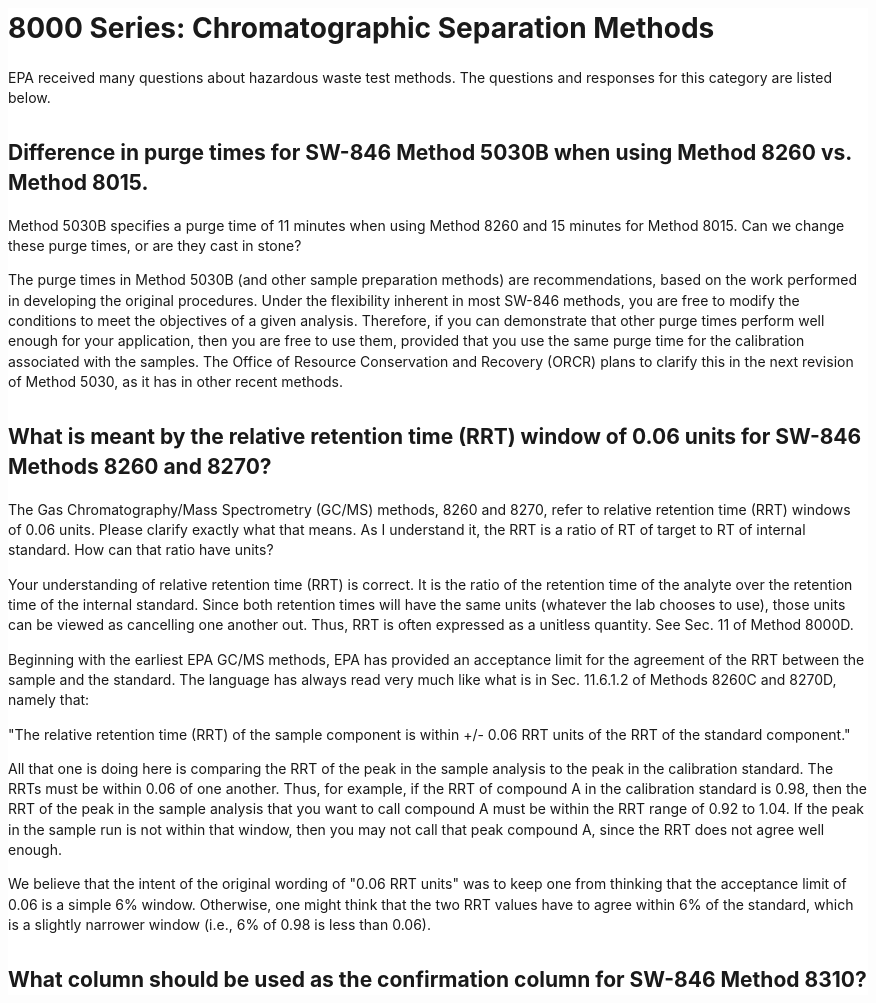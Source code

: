 # 8000 Series: Chromatographic Separation Methods

EPA received many questions about hazardous waste test methods. The questions and responses for this category are listed below.

## Difference in purge times for SW-846 Method 5030B when using Method 8260 vs. Method 8015.

Method 5030B specifies a purge time of 11 minutes when using Method 8260 and 15 minutes for Method 8015. Can we change these purge times, or are they cast in stone?

The purge times in Method 5030B (and other sample preparation methods) are recommendations, based on the work performed in developing the original procedures. Under the flexibility inherent in most SW-846 methods, you are free to modify the conditions to meet the objectives of a given analysis. Therefore, if you can demonstrate that other purge times perform well enough for your application, then you are free to use them, provided that you use the same purge time for the calibration associated with the samples. The Office of Resource Conservation and Recovery (ORCR) plans to clarify this in the next revision of Method 5030, as it has in other recent methods.

## What is meant by the relative retention time (RRT) window of 0.06 units for SW-846 Methods 8260 and 8270?

The Gas Chromatography/Mass Spectrometry (GC/MS) methods, 8260 and 8270, refer to relative retention time (RRT) windows of 0.06 units. Please clarify exactly what that means. As I understand it, the RRT is a ratio of RT of target to RT of internal standard. How can that ratio have units?

Your understanding of relative retention time (RRT) is correct. It is the ratio of the retention time of the analyte over the retention time of the internal standard. Since both retention times will have the same units (whatever the lab chooses to use), those units can be viewed as cancelling one another out. Thus, RRT is often expressed as a unitless quantity. See Sec. 11 of Method 8000D.

Beginning with the earliest EPA GC/MS methods, EPA has provided an acceptance limit for the agreement of the RRT between the sample and the standard. The language has always read very much like what is in Sec. 11.6.1.2 of Methods 8260C and 8270D, namely that:

"The relative retention time (RRT) of the sample component is within +/- 0.06 RRT units of the RRT of the standard component."

All that one is doing here is comparing the RRT of the peak in the sample analysis to the peak in the calibration standard. The RRTs must be within 0.06 of one another. Thus, for example, if the RRT of compound A in the calibration standard is 0.98, then the RRT of the peak in the sample analysis that you want to call compound A must be within the RRT range of 0.92 to 1.04. If the peak in the sample run is not within that window, then you may not call that peak compound A, since the RRT does not agree well enough.

We believe that the intent of the original wording of "0.06 RRT units" was to keep one from thinking that the acceptance limit of 0.06 is a simple 6% window. Otherwise, one might think that the two RRT values have to agree within 6% of the standard, which is a slightly narrower window (i.e., 6% of 0.98 is less than 0.06).

## What column should be used as the confirmation column for SW-846 Method 8310?
